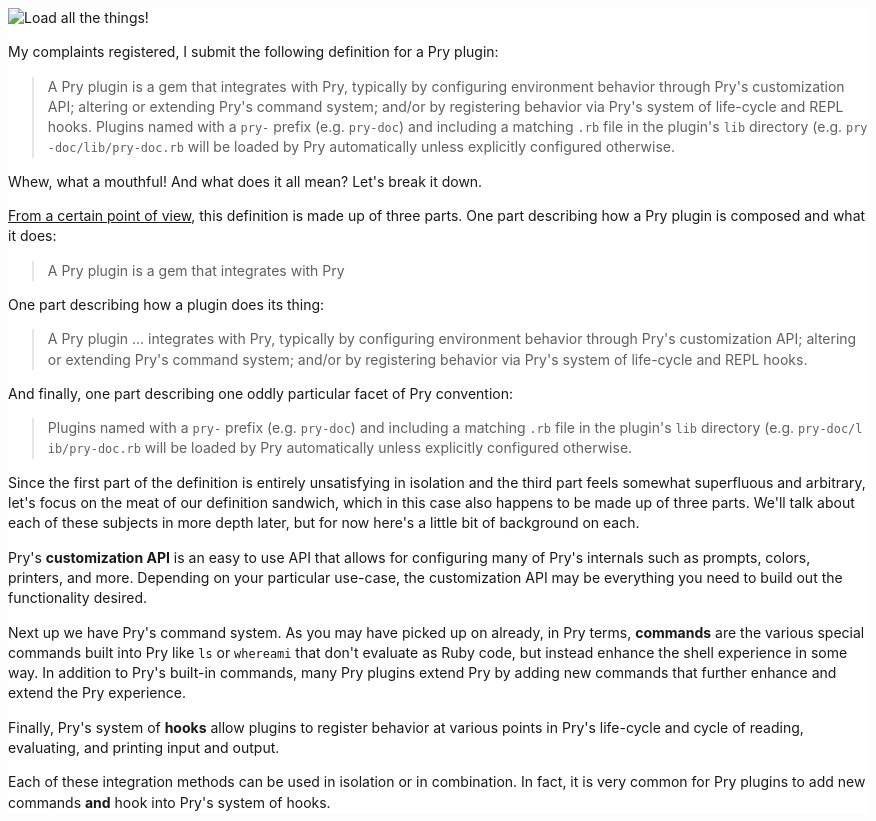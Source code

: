 ![Load all the things!][Load all the things meme]

My complaints registered, I submit the following definition for a Pry plugin:

> A Pry plugin is a gem that integrates with Pry, typically by configuring
> environment behavior through Pry's customization API; altering or extending
> Pry's command system; and/or by registering behavior via Pry's system of
> life-cycle and REPL hooks. Plugins named with a `pry-` prefix (e.g. `pry-doc`)
> and including a matching `.rb` file in the plugin's `lib` directory (e.g.
> `pry-doc/lib/pry-doc.rb` will be loaded by Pry automatically unless explicitly
> configured otherwise.

Whew, what a mouthful! And what does it all mean? Let's break it down.

[From a certain point of view][Obi-Wan meme], this definition is made up of
three parts. One part describing how a Pry plugin is composed and what it does:

> A Pry plugin is a gem that integrates with Pry

One part describing how a plugin does its thing:

> A Pry plugin ... integrates with Pry, typically by configuring environment
> behavior through Pry's customization API; altering or extending Pry's command
> system; and/or by registering behavior via Pry's system of life-cycle and REPL
> hooks.

And finally, one part describing one oddly particular facet of Pry convention:

> Plugins named with a `pry-` prefix (e.g. `pry-doc`) and including a matching
> `.rb` file in the plugin's `lib` directory (e.g.  `pry-doc/lib/pry-doc.rb`
> will be loaded by Pry automatically unless explicitly configured otherwise.

Since the first part of the definition is entirely unsatisfying in isolation and
the third part feels somewhat superfluous and arbitrary, let's focus on the meat
of our definition sandwich, which in this case also happens to be made up of
three parts. We'll talk about each of these subjects in more depth later, but
for now here's a little bit of background on each.

Pry's **customization API** is an easy to use API that allows for configuring
many of Pry's internals such as prompts, colors, printers, and more.  Depending
on your particular use-case, the customization API may be everything you need to
build out the functionality desired.

Next up we have Pry's command system. As you may have picked up on already, in
Pry terms, **commands** are the various special commands built into Pry like
`ls` or `whereami` that don't evaluate as Ruby code, but instead enhance the
shell experience in some way. In addition to Pry's built-in commands, many Pry
plugins extend Pry by adding new commands that further enhance and extend the
Pry experience.

Finally, Pry's system of **hooks** allow plugins to register behavior at various
points in Pry's life-cycle and cycle of reading, evaluating, and printing input
and output.

Each of these integration methods can be used in isolation or in combination.
In fact, it is very common for Pry plugins to add new commands **and** hook into
Pry's system of hooks.


[CLI - Wikipedia]: https://en.wikipedia.org/wiki/Command-line_interface "Command Line Interface - Wikipedia.org"
[DRb - Wikibooks]: https://en.wikibooks.org/wiki/Ruby_Programming/Standard_Library/DRb "Distributed Ruby - Wikibooks.org"
[EventMachine - RubyGems]: https://rubygems.org/gems/event_machine "event_machine | RubyGems.org"
[ID - Additional Resources]: #additional-resources "Additional Resources"
[IRB - Wikipedia]: https://en.wikipedia.org/wiki/Interactive_Ruby_Shell "Interactive Ruby Shell - Wikipedia.org"
[Load all the things meme]: https://s3.amazonaws.com/tdg5/blog/wp-content/uploads/2015/06/12124201/load-all-the-things.jpg "Load all the things!"
[Obi-Wan meme]: https://s3.amazonaws.com/tdg5/blog/wp-content/uploads/2015/06/11123401/obi-wan.png "Obi-Wan says: Many of the truths we cling to depend greatly on our own point of view"
[Philosoraptor meme]: https://s3.amazonaws.com/tdg5/blog/wp-content/uploads/2014/02/05120415/easy_breeezy_beautiful_clever_girl.jpg "Philosoraptor says: Easy, Breezy, Beautiful, Clever Girl"
[Pry - RubyGems]: https://rubygems.org/gems/pry "pry | RubyGems.org"
[Pry Hooks in Action]: https://s3.amazonaws.com/tdg5/blog/wp-content/uploads/2015/06/23132321/pry_hooks.gif "Pry Hooks in Action"
[Pry Wiki - Add reference to Hooks API]: https://github.com/pry/pry/wiki/Plugins/_compare/e0505559f4e07ce69df0a42577e9460ca1fbc89e...016600ed8c942a35925ef381df4206a18a18e392 "Add reference to Hooks API"
[Pry Wiki - Available Plugins]: https://github.com/pry/pry/wiki/Available-plugins "Pry Wiki - Available Plugins"
[Pry Wiki - Command System]: https://github.com/pry/pry/wiki/Command-system "Pry Wiki - Command System"
[Pry Wiki - Custom Commands]: https://github.com/pry/pry/wiki/Custom-commands "Pry Wiki - Custom Commands"
[Pry Wiki - Customization and configuration - History]: https://github.com/pry/pry/wiki/Customization-and-configuration#history "Pry Wiki - Customization and configuration - History"
[Pry Wiki - Customization and configuration - Pager]: https://github.com/pry/pry/wiki/Customization-and-configuration#Config_pager "Pry Wiki - Customization and configuration - Pager"
[Pry Wiki - Customization and configuration - Per-instance customization]: https://github.com/pry/pry/wiki/Customization-and-configuration#per-instance-customization "Pry Wiki - Customization and configuration - Per-instance customization"
[Pry Wiki - Customization and configuration - Print Object]: https://github.com/pry/pry/wiki/Customization-and-configuration#Config_print "Pry Wiki - Customization and configuration - Print Object"
[Pry Wiki - Customization and configuration - The Prompt]: https://github.com/pry/pry/wiki/Customization-and-configuration#the-prompt "Pry Wiki - Customization and configuration - The Prompt"
[Pry Wiki - Customization and configuration]: https://github.com/pry/pry/wiki/Customization-and-configuration "Pry Wiki - Customization and configuration"
[Pry Wiki - Hooks - after_eval]: https://github.com/pry/pry/wiki/Hooks#Hooks_after_eval_hook "Pry Wiki - Hooks - after_eval"
[Pry Wiki - Hooks - after_read]: https://github.com/pry/pry/wiki/Hooks#Hooks_after_read_hook "Pry Wiki - Hooks -  after_read"
[Pry Wiki - Hooks - after_session]: https://github.com/pry/pry/wiki/Hooks#Hooks_after_session_hook "Pry Wiki - Hooks - after_session"
[Pry Wiki - Hooks - before_eval]: https://github.com/pry/pry/wiki/Hooks#Hooks_before_eval_hook "Pry Wiki - Hooks - before_eval"
[Pry Wiki - Hooks - before_session]: https://github.com/pry/pry/wiki/Hooks#Hooks_before_session_hook "Pry Wiki - Hooks - before_session"
[Pry Wiki - Hooks - when_started ]: https://github.com/pry/pry/wiki/Hooks#Hooks_when_started_hook "Pry Wiki - Hooks - when_started"
[Pry Wiki - Hooks]: https://github.com/pry/pry/wiki/Hooks "Pry Wiki - Hooks"
[Pry Wiki - Plugin Proposals]: https://github.com/pry/pry/wiki/Plugin-Proposals "Pry Wiki - Plugin Proposals"
[Pry Wiki - Plugins - What is a Plugin?]: https://github.com/pry/pry/wiki/Plugins#what-is-a-plugin "Pry Wiki - Plugins - What is a Plugin?"
[Pry::ClassCommand - RubyDoc]: http://www.rubydoc.info/github/pry/pry/Pry/ClassCommand "Pry::ClassCommand - RubyDoc.info"
[Pry::CommandSet - RubyDoc]: http://www.rubydoc.info/github/pry/pry/Pry/CommandSet "Pry::CommandSet - RubyDoc.info"
[Pry::CommandSet#add_command - RubyDoc]: http://www.rubydoc.info/github/pry/pry/Pry/CommandSet#add_command-instance_method "Pry::CommandSet#add_command - RubyDoc.info"
[Pry::CommandSet#after_command]: http://www.rubydoc.info/github/pry/pry/Pry/CommandSet#after_command-instance_method "Pry::CommandSet#after_command - RubyDoc.info"
[Pry::CommandSet#before_command]: http://www.rubydoc.info/github/pry/pry/Pry/CommandSet#before_command-instance_method "Pry::CommandSet#before_command - RubyDoc.info"
[Pry::CommandSet#block_command - RubyDoc]: http://www.rubydoc.info/github/pry/pry/Pry/CommandSet#block_command-instance_method "Pry::CommandSet#block_command - RubyDoc.info"
[Pry::CommandSet#import - RubyDoc]: http://www.rubydoc.info/github/pry/pry/Pry/CommandSet#import-instance_method "Pry::CommandSet#import - RubyDoc.info"
[Pry::Hooks - RubyDoc]: http://www.rubydoc.info/github/pry/pry/Pry/Hooks "Pry::Hooks - RubyDoc.info"
[REPL - Wikipedia]: https://en.wikipedia.org/wiki/Read%E2%80%93eval%E2%80%93print_loop "Read-eval-print Loop - Wikipedia.org"
[Riker meme]: https://s3.amazonaws.com/tdg5/blog/wp-content/uploads/2015/06/04124355/riker.jpg "Command Riker says: Set beard to maximum stun."
[University of Florida Taser incident - Wikipedia]: https://en.wikipedia.org/wiki/University_of_Florida_Taser_incident "University of Florida Taser Incident - Wikipedia"
[William Riker - Wikipedia]: https://en.wikipedia.org/wiki/William_Riker "William Riker - Wikipedia.org"
[pry - GitHub]: https://github.com/pry/pry "pry/pry - GitHub.com"
[pry-bot - GitHub]: https://github.com/jasonLaster/pry-bot "jasonLaster/pry-bot - GitHub.com"
[pry-byebug - GitHub]: https://github.com/deivid-rodriguez/pry-byebug "deivid-rodriguez/pry-byebug - GitHub.com"
[pry-byebug - RubyGems]: https://rubygems.org/gems/pry-byebug "pry-byebug | RubyGems.org"
[pry-coolline - GitHub]: https://github.com/pry/pry-coolline "pry/pry-coolline - GitHub.com"
[pry-coolline - RubyGems]: https://rubygems.org/gems/pry-coolline "pry-coolline | RubyGems.org"
[pry-debugger - GitHub]: https://github.com/nixme/pry-debugger "nixme/pry-debugger - GitHub.com"
[pry-debugger - RubyGems]: https://rubygems.org/gems/pry-debugger "pry-debugger | RubyGems.org"
[pry-macro - GitHub]: https://github.com/baweaver/pry-macro "baweaver/pry-macro - GitHub.com"
[pry-macro - RubyGems]: https://rubygems.org/gems/pry-macro "pry-macro | RubyGems.org"
[pry-rails - GitHub]: https://github.com/rweng/pry-rails "rweng/pry-rails - GitHub.com"
[pry-rails - RubyGems]: https://rubygems.org/gems/pry-rails "pry-rails | RubyGems.org"
[pry-remote - GitHub]: https://github.com/mon-ouie/pry-remote "mon-ouie/pry-remote - GitHub.com"
[pry-remote - RubyGems]: https://rubygems.org/gems/pry-remote "pry-remote | RubyGems.org"
[pry-theme - GitHub]: https://github.com/kyrylo/pry-theme "kyrylo/pry-theme - GitHub.com"
[pry-theme - RubyGems]: https://rubygems.org/gems/pry-theme "pry-theme | RubyGems.org"
[pryrepl.org]: http://pryrepl.org/ "pryrepl.org"
